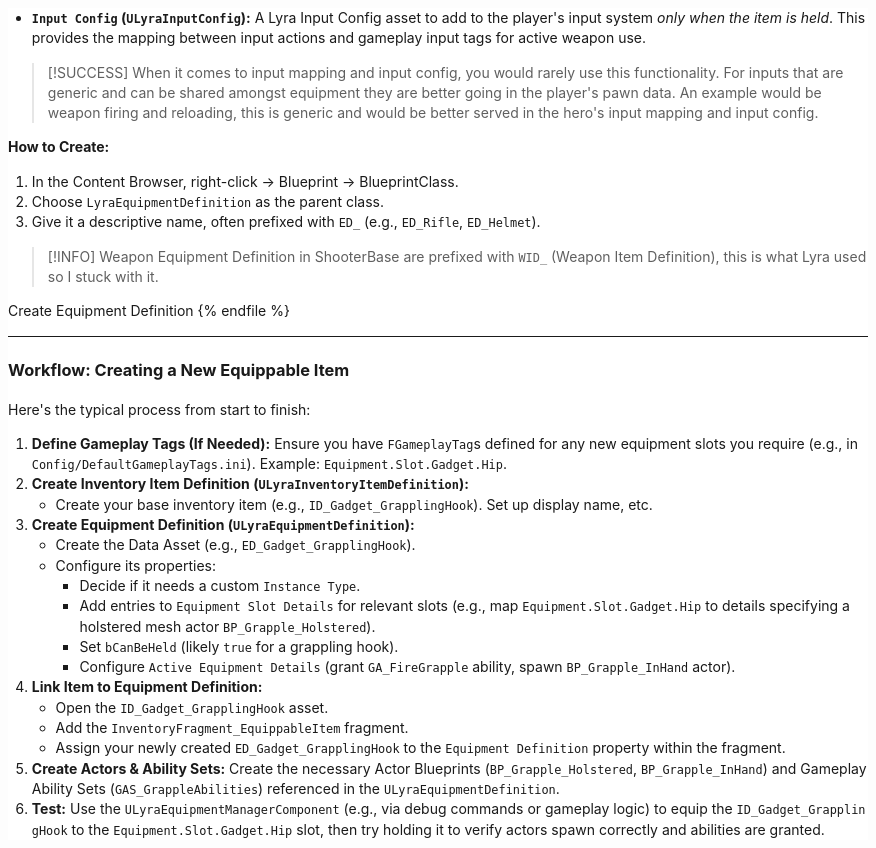    * **`Input Config` (`ULyraInputConfig`):** A Lyra Input Config asset to add to the player's input system _only when the item is held_. This provides the mapping between input actions and gameplay input tags for active weapon use.

> [!SUCCESS]
> When it comes to input mapping and input config, you would rarely use this functionality. For inputs that are generic and can be shared amongst equipment they are better going in the player's pawn data. An example would be weapon firing and reloading, this is generic and would be better served in the hero's input mapping and input config.

**How to Create:**

1. In the Content Browser, right-click -> Blueprint -> BlueprintClass.
2. Choose `LyraEquipmentDefinition` as the parent class.
3. Give it a descriptive name, often prefixed with `ED_` (e.g., `ED_Rifle`, `ED_Helmet`).

> [!INFO]
> Weapon Equipment Definition in ShooterBase are prefixed with `WID_`  (Weapon Item Definition), this is what Lyra used so I stuck with it.

<div style="text-align: center;">
  <video controls style="max-width: 100%; height: auto;">
    <source src=".gitbook/assets/create_equipment_definition.mp4" type="video/mp4">
    Your browser does not support the video tag.
  </video>
</div>
Create Equipment Definition
{% endfile %}

***

### Workflow: Creating a New Equippable Item

Here's the typical process from start to finish:

1. **Define Gameplay Tags (If Needed):** Ensure you have `FGameplayTag`s defined for any new equipment slots you require (e.g., in `Config/DefaultGameplayTags.ini`). Example: `Equipment.Slot.Gadget.Hip`.
2. **Create Inventory Item Definition (`ULyraInventoryItemDefinition`):**
   * Create your base inventory item (e.g., `ID_Gadget_GrapplingHook`). Set up display name, etc.
3. **Create Equipment Definition (`ULyraEquipmentDefinition`):**
   * Create the Data Asset (e.g., `ED_Gadget_GrapplingHook`).
   * Configure its properties:
     * Decide if it needs a custom `Instance Type`.
     * Add entries to `Equipment Slot Details` for relevant slots (e.g., map `Equipment.Slot.Gadget.Hip` to details specifying a holstered mesh actor `BP_Grapple_Holstered`).
     * Set `bCanBeHeld` (likely `true` for a grappling hook).
     * Configure `Active Equipment Details` (grant `GA_FireGrapple` ability, spawn `BP_Grapple_InHand` actor).
4. **Link Item to Equipment Definition:**
   * Open the `ID_Gadget_GrapplingHook` asset.
   * Add the `InventoryFragment_EquippableItem` fragment.
   * Assign your newly created `ED_Gadget_GrapplingHook` to the `Equipment Definition` property within the fragment.
5. **Create Actors & Ability Sets:** Create the necessary Actor Blueprints (`BP_Grapple_Holstered`, `BP_Grapple_InHand`) and Gameplay Ability Sets (`GAS_GrappleAbilities`) referenced in the `ULyraEquipmentDefinition`.
6. **Test:** Use the `ULyraEquipmentManagerComponent` (e.g., via debug commands or gameplay logic) to equip the `ID_Gadget_GrapplingHook` to the `Equipment.Slot.Gadget.Hip` slot, then try holding it to verify actors spawn correctly and abilities are granted.
